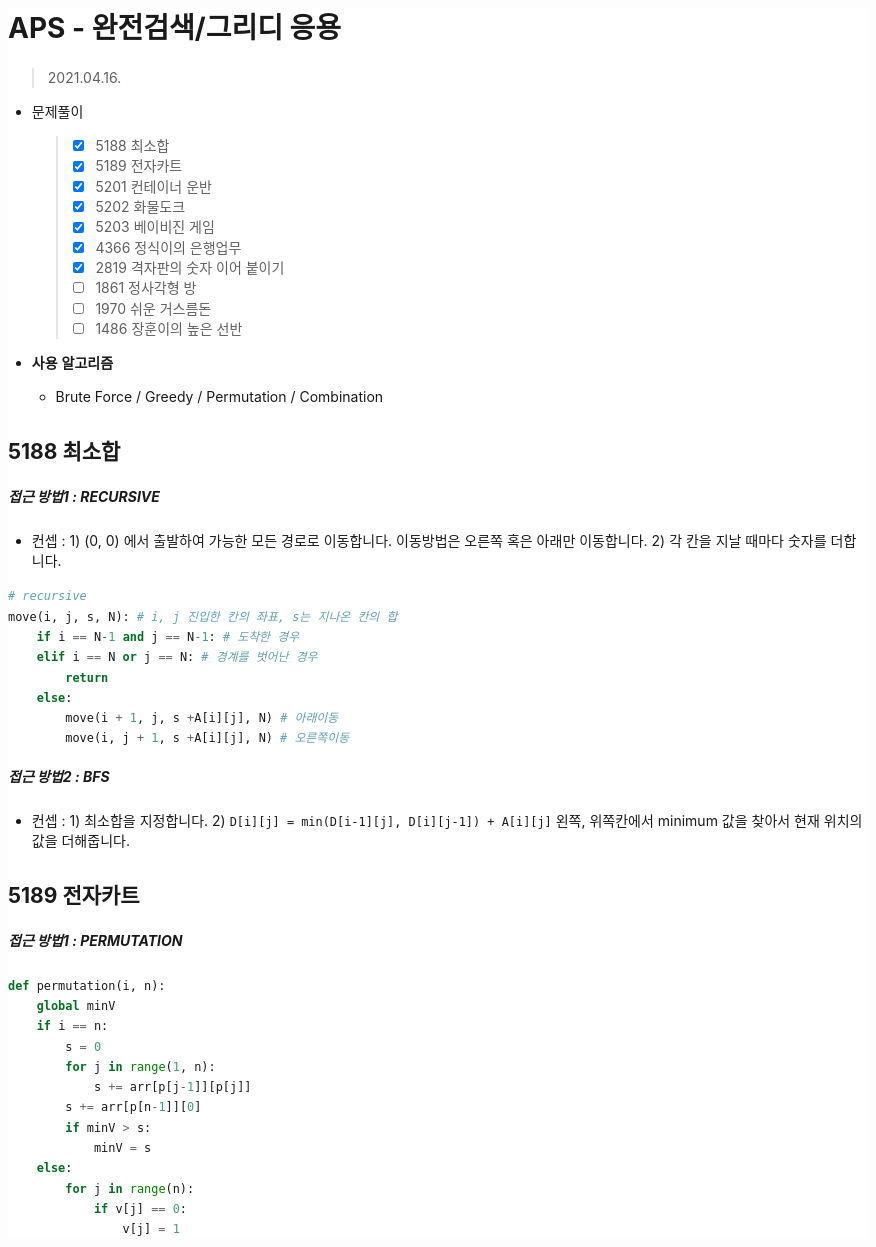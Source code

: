 # APS - 완전검색/그리디 응용

> 2021.04.16.

- 문제풀이

  > - [x] 5188 최소합
  > - [x] 5189 전자카트
  > - [x] 5201 컨테이너 운반
  > - [x] 5202 화물도크
  > - [x] 5203 베이비진 게임
  > - [x] 4366 정식이의 은행업무
  > - [x] 2819 격자판의 숫자 이어 붙이기
  > - [ ] 1861 정사각형 방
  > - [ ] 1970 쉬운 거스름돈
  > - [ ] 1486 장훈이의 높은 선반

- **사용** **알고리즘**
  
  - Brute Force / Greedy / Permutation / Combination

## 5188 최소합

##### 접근 방법1 : RECURSIVE

- 컨셉 : 1) (0, 0) 에서 출발하여 가능한 모든 경로로 이동합니다. 이동방법은 오른쪽 혹은 아래만 이동합니다. 2) 각 칸을 지날 때마다 숫자를 더합니다.

```python
# recursive
move(i, j, s, N): # i, j 진입한 칸의 좌표, s는 지나온 칸의 합
    if i == N-1 and j == N-1: # 도착한 경우
    elif i == N or j == N: # 경계를 벗어난 경우 
        return
    else:
        move(i + 1, j, s +A[i][j], N) # 아래이동
        move(i, j + 1, s +A[i][j], N) # 오른쪽이동
```

##### 접근 방법2 : BFS

- 컨셉 : 1) 최소합을 지정합니다. 2) `D[i][j] = min(D[i-1][j], D[i][j-1]) + A[i][j]` 왼쪽, 위쪽칸에서 minimum 값을 찾아서 현재 위치의 값을 더해줍니다.

```python

```



## 5189 전자카트

##### 접근 방법1 : PERMUTATION

```python
def permutation(i, n):
    global minV
    if i == n:
        s = 0
        for j in range(1, n):
            s += arr[p[j-1]][p[j]]
        s += arr[p[n-1]][0]
        if minV > s:
            minV = s
	else:
        for j in range(n):
            if v[j] == 0:
                v[j] = 1
```